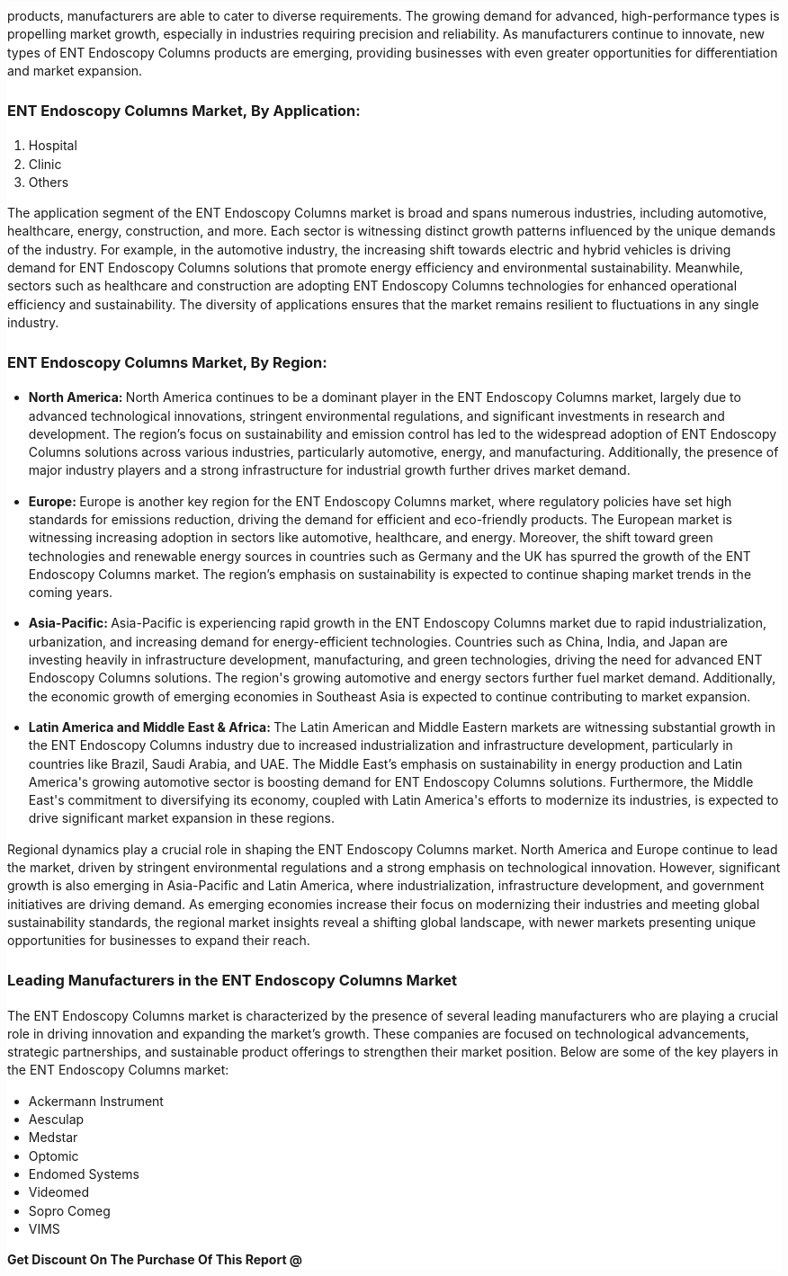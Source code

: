 products, manufacturers are able to cater to diverse requirements. The growing demand for advanced, high-performance types is propelling market growth, especially in industries requiring precision and reliability. As manufacturers continue to innovate, new types of ENT Endoscopy Columns products are emerging, providing businesses with even greater opportunities for differentiation and market expansion.</p><h3>ENT Endoscopy Columns Market,&nbsp;By Application:</h3><ol><li>Hospital<li> Clinic<li> Others</li></ol><p>The application segment of the ENT Endoscopy Columns market is broad and spans numerous industries, including automotive, healthcare, energy, construction, and more. Each sector is witnessing distinct growth patterns influenced by the unique demands of the industry. For example, in the automotive industry, the increasing shift towards electric and hybrid vehicles is driving demand for ENT Endoscopy Columns solutions that promote energy efficiency and environmental sustainability. Meanwhile, sectors such as healthcare and construction are adopting ENT Endoscopy Columns technologies for enhanced operational efficiency and sustainability. The diversity of applications ensures that the market remains resilient to fluctuations in any single industry.</p><h3>ENT Endoscopy Columns Market, By Region:</h3><ul><li><p><strong>North America:&nbsp;</strong>North America continues to be a dominant player in the ENT Endoscopy Columns market, largely due to advanced technological innovations, stringent environmental regulations, and significant investments in research and development. The region&rsquo;s focus on sustainability and emission control has led to the widespread adoption of ENT Endoscopy Columns solutions across various industries, particularly automotive, energy, and manufacturing. Additionally, the presence of major industry players and a strong infrastructure for industrial growth further drives market demand.</p></li><li><p><strong><strong>Europe:&nbsp;</strong></strong>Europe is another key region for the ENT Endoscopy Columns market, where regulatory policies have set high standards for emissions reduction, driving the demand for efficient and eco-friendly products. The European market is witnessing increasing adoption in sectors like automotive, healthcare, and energy. Moreover, the shift toward green technologies and renewable energy sources in countries such as Germany and the UK has spurred the growth of the ENT Endoscopy Columns market. The region&rsquo;s emphasis on sustainability is expected to continue shaping market trends in the coming years.</p></li><li><p><strong><strong>Asia-Pacific:&nbsp;</strong></strong>Asia-Pacific is experiencing rapid growth in the ENT Endoscopy Columns market due to rapid industrialization, urbanization, and increasing demand for energy-efficient technologies. Countries such as China, India, and Japan are investing heavily in infrastructure development, manufacturing, and green technologies, driving the need for advanced ENT Endoscopy Columns solutions. The region's growing automotive and energy sectors further fuel market demand. Additionally, the economic growth of emerging economies in Southeast Asia is expected to continue contributing to market expansion.</p></li><li><p><strong><strong>Latin America and Middle East &amp; Africa:&nbsp;</strong></strong>The Latin American and Middle Eastern markets are witnessing substantial growth in the ENT Endoscopy Columns industry due to increased industrialization and infrastructure development, particularly in countries like Brazil, Saudi Arabia, and UAE. The Middle East&rsquo;s emphasis on sustainability in energy production and Latin America's growing automotive sector is boosting demand for ENT Endoscopy Columns solutions. Furthermore, the Middle East's commitment to diversifying its economy, coupled with Latin America's efforts to modernize its industries, is expected to drive significant market expansion in these regions.</p></li></ul><p>Regional dynamics play a crucial role in shaping the ENT Endoscopy Columns market. North America and Europe continue to lead the market, driven by stringent environmental regulations and a strong emphasis on technological innovation. However, significant growth is also emerging in Asia-Pacific and Latin America, where industrialization, infrastructure development, and government initiatives are driving demand. As emerging economies increase their focus on modernizing their industries and meeting global sustainability standards, the regional market insights reveal a shifting global landscape, with newer markets presenting unique opportunities for businesses to expand their reach.</p><h3><strong>Leading Manufacturers in the ENT Endoscopy Columns Market</strong></h3><p>The ENT Endoscopy Columns market is characterized by the presence of several leading manufacturers who are playing a crucial role in driving innovation and expanding the market&rsquo;s growth. These companies are focused on technological advancements, strategic partnerships, and sustainable product offerings to strengthen their market position. Below are some of the key players in the ENT Endoscopy Columns market:</p></div><div class="article-main__content" data-test-id="publishing-text-block"><ul><li><span class="">Ackermann Instrument<li> Aesculap<li> Medstar<li> Optomic<li> Endomed Systems<li> Videomed<li> Sopro Comeg<li> VIMS</span></li></ul></div><div class="article-main__content" data-test-id="publishing-text-block"><p><span class="font-[700]"><strong>Get Discount On The Purchase Of This Report @</strong>